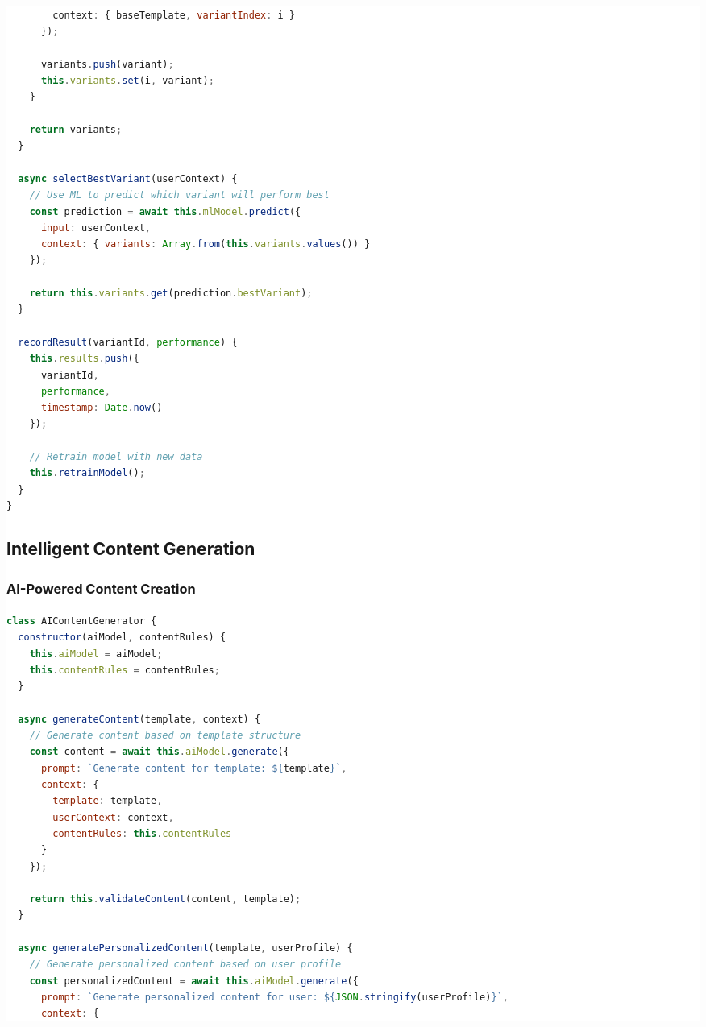 ```javascript
        context: { baseTemplate, variantIndex: i }
      });

      variants.push(variant);
      this.variants.set(i, variant);
    }

    return variants;
  }

  async selectBestVariant(userContext) {
    // Use ML to predict which variant will perform best
    const prediction = await this.mlModel.predict({
      input: userContext,
      context: { variants: Array.from(this.variants.values()) }
    });

    return this.variants.get(prediction.bestVariant);
  }

  recordResult(variantId, performance) {
    this.results.push({
      variantId,
      performance,
      timestamp: Date.now()
    });

    // Retrain model with new data
    this.retrainModel();
  }
}
```

## Intelligent Content Generation

### AI-Powered Content Creation

```javascript
class AIContentGenerator {
  constructor(aiModel, contentRules) {
    this.aiModel = aiModel;
    this.contentRules = contentRules;
  }

  async generateContent(template, context) {
    // Generate content based on template structure
    const content = await this.aiModel.generate({
      prompt: `Generate content for template: ${template}`,
      context: {
        template: template,
        userContext: context,
        contentRules: this.contentRules
      }
    });

    return this.validateContent(content, template);
  }

  async generatePersonalizedContent(template, userProfile) {
    // Generate personalized content based on user profile
    const personalizedContent = await this.aiModel.generate({
      prompt: `Generate personalized content for user: ${JSON.stringify(userProfile)}`,
      context: {
```